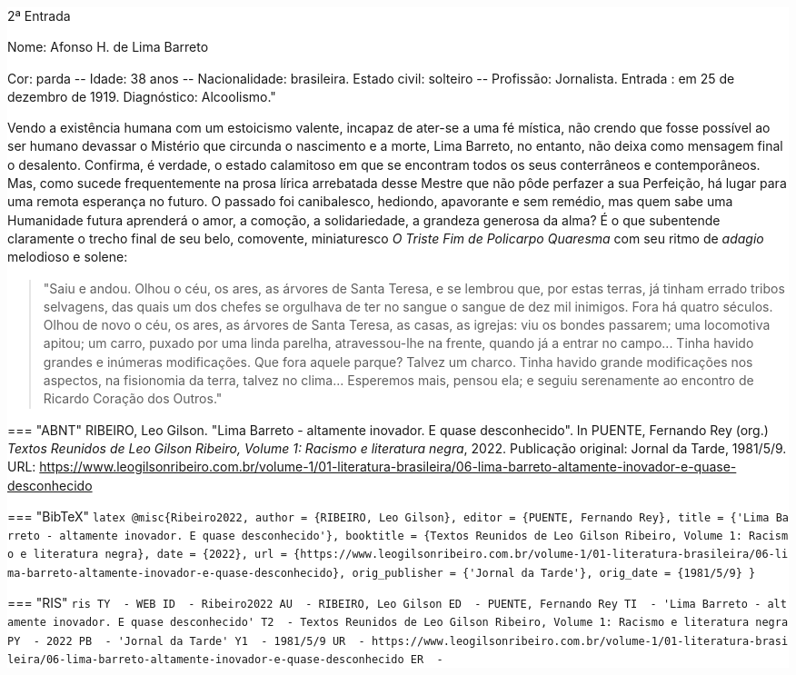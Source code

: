 2ª Entrada

Nome: Afonso H. de Lima Barreto

Cor: parda -- Idade: 38 anos -- Nacionalidade: brasileira. Estado civil: solteiro -- Profissão: Jornalista. Entrada : em 25 de dezembro de 1919. Diagnóstico: Alcoolismo."

Vendo a existência humana com um estoicismo valente, incapaz de ater-se a uma fé mística, não crendo que fosse possível ao ser humano devassar o Mistério que circunda o nascimento e a morte, Lima Barreto, no entanto, não deixa como mensagem final o desalento. Confirma, é verdade, o estado calamitoso em que se encontram todos os seus conterrâneos e contemporâneos. Mas, como sucede frequentemente na prosa lírica arrebatada desse Mestre que não pôde perfazer a sua Perfeição, há lugar para uma remota esperança no futuro. O passado foi canibalesco, hediondo, apavorante e sem remédio, mas quem sabe uma Humanidade futura aprenderá o amor, a comoção, a solidariedade, a grandeza generosa da alma? É o que subentende claramente o trecho final de seu belo, comovente, miniaturesco *O Triste Fim de Policarpo Quaresma* com seu ritmo de *adagio* melodioso e solene:

> "Saiu e andou. Olhou o céu, os ares, as árvores de Santa Teresa, e se lembrou que, por estas terras, já tinham errado tribos selvagens, das quais um dos chefes se orgulhava de ter no sangue o sangue de dez mil inimigos. Fora há quatro séculos. Olhou de novo o céu, os ares, as árvores de Santa Teresa, as casas, as igrejas: viu os bondes passarem; uma locomotiva apitou; um carro, puxado por uma linda parelha, atravessou-lhe na frente, quando já a entrar no campo\... Tinha havido grandes e inúmeras modificações. Que fora aquele parque? Talvez um charco. Tinha havido grande modificações nos aspectos, na fisionomia da terra, talvez no clima\... Esperemos mais, pensou ela; e seguiu serenamente ao encontro de Ricardo Coração dos Outros."


=== "ABNT"
    RIBEIRO, Leo Gilson. "Lima Barreto - altamente inovador. E quase desconhecido". In PUENTE, Fernando Rey (org.) <em>Textos Reunidos de Leo Gilson Ribeiro, Volume 1: Racismo e literatura negra</em>, 2022. Publicação original: Jornal da Tarde, 1981/5/9. URL: <a href="stable_url">https://www.leogilsonribeiro.com.br/volume-1/01-literatura-brasileira/06-lima-barreto-altamente-inovador-e-quase-desconhecido</a>

=== "BibTeX"
    ```latex
    @misc{Ribeiro2022,
    author = {RIBEIRO, Leo Gilson},
    editor = {PUENTE, Fernando Rey},
    title = {'Lima Barreto - altamente inovador. E quase desconhecido'},
    booktitle = {Textos Reunidos de Leo Gilson Ribeiro, Volume 1: Racismo e literatura negra},
    date = {2022},
    url = {https://www.leogilsonribeiro.com.br/volume-1/01-literatura-brasileira/06-lima-barreto-altamente-inovador-e-quase-desconhecido},
    orig_publisher = {'Jornal da Tarde'},
    orig_date = {1981/5/9}
    }
    ```

=== "RIS"
    ```ris
    TY  - WEB
    ID  - Ribeiro2022
    AU  - RIBEIRO, Leo Gilson
    ED  - PUENTE, Fernando Rey
    TI  - 'Lima Barreto - altamente inovador. E quase desconhecido'
    T2  - Textos Reunidos de Leo Gilson Ribeiro, Volume 1: Racismo e literatura negra
    PY  - 2022
    PB  - 'Jornal da Tarde'
    Y1  - 1981/5/9
    UR  - https://www.leogilsonribeiro.com.br/volume-1/01-literatura-brasileira/06-lima-barreto-altamente-inovador-e-quase-desconhecido
    ER  - 
    ```

